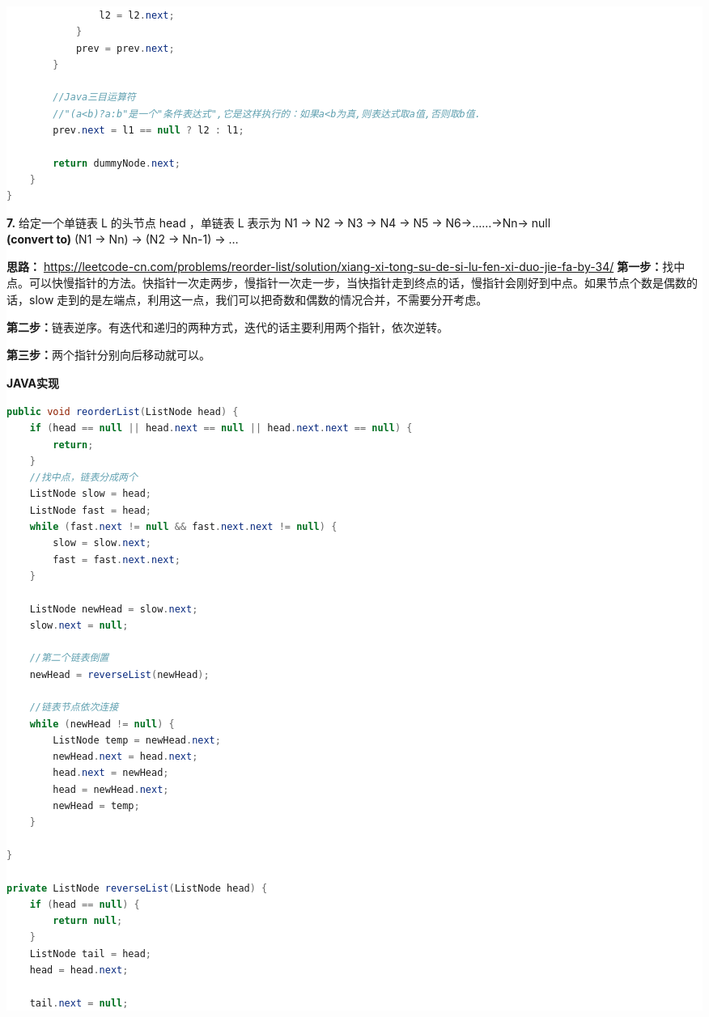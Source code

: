 ```java
                l2 = l2.next;
            }
            prev = prev.next;
        }
        
        //Java三目运算符
        //"(a<b)?a:b"是一个"条件表达式",它是这样执行的：如果a<b为真,则表达式取a值,否则取b值.
        prev.next = l1 == null ? l2 : l1;
        
        return dummyNode.next;
    }
}
```
<b>7.</b> 给定一个单链表 L 的头节点 head ，单链表 L 表示为 N1 → N2 → N3 → N4 → N5 → N6→……→Nn→ null  
**(convert to)** (N1 → Nn) → (N2 → Nn-1) → …

**思路：**
https://leetcode-cn.com/problems/reorder-list/solution/xiang-xi-tong-su-de-si-lu-fen-xi-duo-jie-fa-by-34/
<b>第一步：</b>找中点。可以快慢指针的方法。快指针一次走两步，慢指针一次走一步，当快指针走到终点的话，慢指针会刚好到中点。如果节点个数是偶数的话，slow 走到的是左端点，利用这一点，我们可以把奇数和偶数的情况合并，不需要分开考虑。

<b>第二步：</b>链表逆序。有迭代和递归的两种方式，迭代的话主要利用两个指针，依次逆转。

<b>第三步：</b>两个指针分别向后移动就可以。

__JAVA实现__
```java
public void reorderList(ListNode head) {
    if (head == null || head.next == null || head.next.next == null) {
        return;
    }
    //找中点，链表分成两个
    ListNode slow = head;
    ListNode fast = head;
    while (fast.next != null && fast.next.next != null) {
        slow = slow.next;
        fast = fast.next.next;
    }

    ListNode newHead = slow.next;
    slow.next = null;
    
    //第二个链表倒置
    newHead = reverseList(newHead);
    
    //链表节点依次连接
    while (newHead != null) {
        ListNode temp = newHead.next;
        newHead.next = head.next;
        head.next = newHead;
        head = newHead.next;
        newHead = temp;
    }

}

private ListNode reverseList(ListNode head) {
    if (head == null) {
        return null;
    }
    ListNode tail = head;
    head = head.next;

    tail.next = null;
```